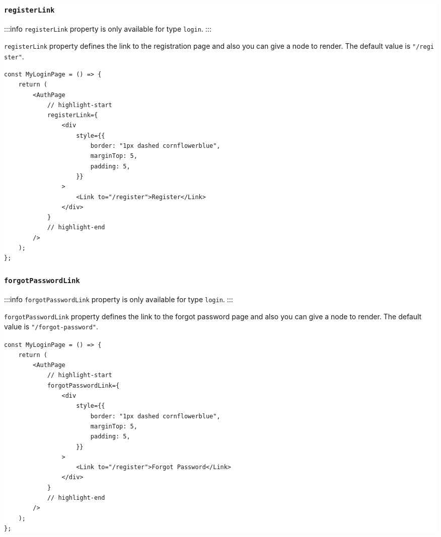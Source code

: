 ### `registerLink`

:::info
`registerLink` property is only available for type `login`.
:::

`registerLink` property defines the link to the registration page and also you can give a node to render. The default value is `"/register"`.

```tsx
const MyLoginPage = () => {
    return (
        <AuthPage
            // highlight-start
            registerLink={
                <div
                    style={{
                        border: "1px dashed cornflowerblue",
                        marginTop: 5,
                        padding: 5,
                    }}
                >
                    <Link to="/register">Register</Link>
                </div>
            }
            // highlight-end
        />
    );
};
```

### `forgotPasswordLink`

:::info
`forgotPasswordLink` property is only available for type `login`.
:::

`forgotPasswordLink` property defines the link to the forgot password page and also you can give a node to render. The default value is `"/forgot-password"`.

```tsx
const MyLoginPage = () => {
    return (
        <AuthPage
            // highlight-start
            forgotPasswordLink={
                <div
                    style={{
                        border: "1px dashed cornflowerblue",
                        marginTop: 5,
                        padding: 5,
                    }}
                >
                    <Link to="/register">Forgot Password</Link>
                </div>
            }
            // highlight-end
        />
    );
};
```
